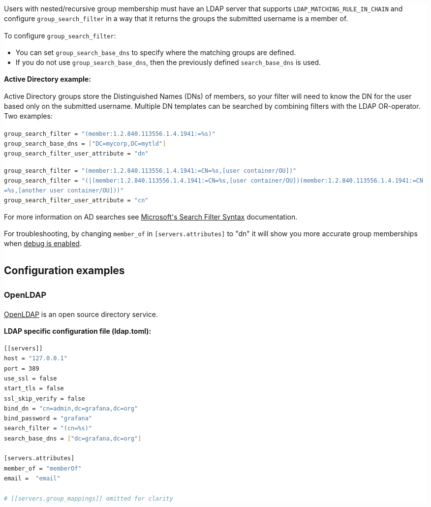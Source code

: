 Users with nested/recursive group membership must have an LDAP server that supports `LDAP_MATCHING_RULE_IN_CHAIN`
and configure `group_search_filter` in a way that it returns the groups the submitted username is a member of.

To configure `group_search_filter`:

- You can set `group_search_base_dns` to specify where the matching groups are defined.
- If you do not use `group_search_base_dns`, then the previously defined `search_base_dns` is used.

**Active Directory example:**

Active Directory groups store the Distinguished Names (DNs) of members, so your filter will need to know the DN for the user based only on the submitted username.
Multiple DN templates can be searched by combining filters with the LDAP OR-operator. Two examples:

```bash
group_search_filter = "(member:1.2.840.113556.1.4.1941:=%s)"
group_search_base_dns = ["DC=mycorp,DC=mytld"]
group_search_filter_user_attribute = "dn"
```

```bash
group_search_filter = "(member:1.2.840.113556.1.4.1941:=CN=%s,[user container/OU])"
group_search_filter = "(|(member:1.2.840.113556.1.4.1941:=CN=%s,[user container/OU])(member:1.2.840.113556.1.4.1941:=CN=%s,[another user container/OU]))"
group_search_filter_user_attribute = "cn"
```

For more information on AD searches see [Microsoft's Search Filter Syntax](https://docs.microsoft.com/en-us/windows/desktop/adsi/search-filter-syntax) documentation.

For troubleshooting, by changing `member_of` in `[servers.attributes]` to "dn" it will show you more accurate group memberships when [debug is enabled](#troubleshooting).

## Configuration examples

### OpenLDAP

[OpenLDAP](http://www.openldap.org/) is an open source directory service.

**LDAP specific configuration file (ldap.toml):**

```bash
[[servers]]
host = "127.0.0.1"
port = 389
use_ssl = false
start_tls = false
ssl_skip_verify = false
bind_dn = "cn=admin,dc=grafana,dc=org"
bind_password = "grafana"
search_filter = "(cn=%s)"
search_base_dns = ["dc=grafana,dc=org"]

[servers.attributes]
member_of = "memberOf"
email =  "email"

# [[servers.group_mappings]] omitted for clarity
```
